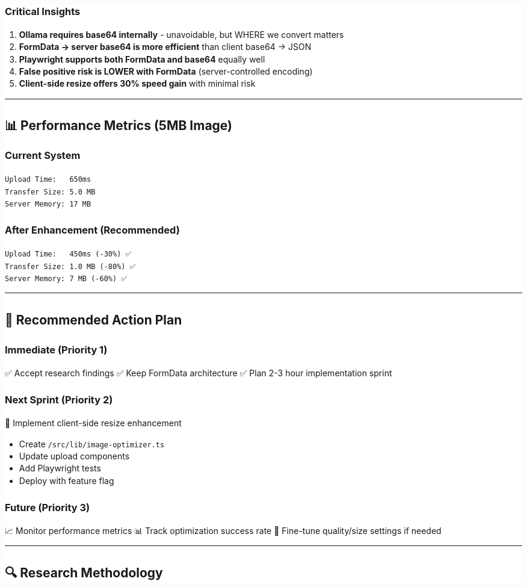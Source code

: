 ### Critical Insights

1. **Ollama requires base64 internally** - unavoidable, but WHERE we convert matters
2. **FormData → server base64 is more efficient** than client base64 → JSON
3. **Playwright supports both FormData and base64** equally well
4. **False positive risk is LOWER with FormData** (server-controlled encoding)
5. **Client-side resize offers 30% speed gain** with minimal risk

---

## 📊 Performance Metrics (5MB Image)

### Current System
```
Upload Time:   650ms
Transfer Size: 5.0 MB
Server Memory: 17 MB
```

### After Enhancement (Recommended)
```
Upload Time:   450ms (-30%) ✅
Transfer Size: 1.0 MB (-80%) ✅
Server Memory: 7 MB (-60%) ✅
```

---

## 🚀 Recommended Action Plan

### Immediate (Priority 1)
✅ Accept research findings
✅ Keep FormData architecture
✅ Plan 2-3 hour implementation sprint

### Next Sprint (Priority 2)
🎯 Implement client-side resize enhancement
- Create `/src/lib/image-optimizer.ts`
- Update upload components
- Add Playwright tests
- Deploy with feature flag

### Future (Priority 3)
📈 Monitor performance metrics
📊 Track optimization success rate
🔧 Fine-tune quality/size settings if needed

---

## 🔍 Research Methodology
